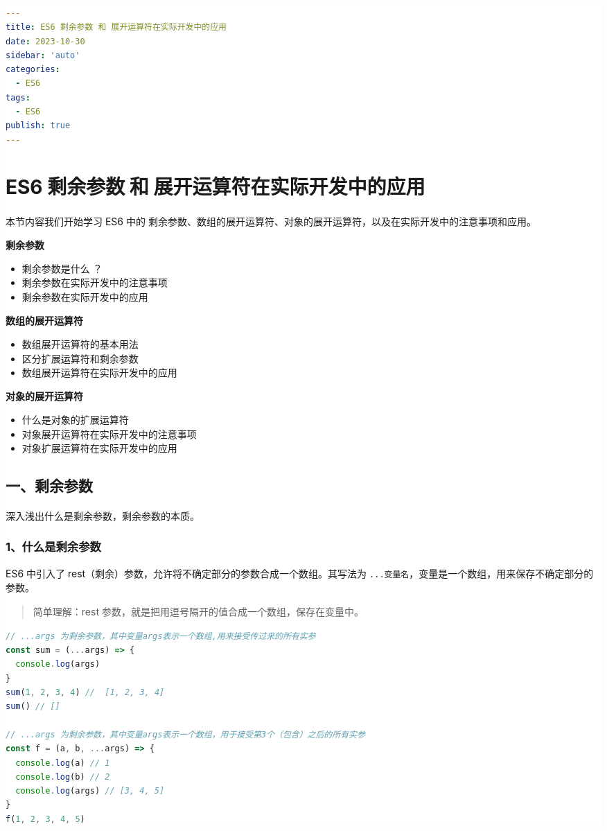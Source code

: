 ```yaml
---
title: ES6 剩余参数 和 展开运算符在实际开发中的应用
date: 2023-10-30
sidebar: 'auto'
categories:
  - ES6
tags:
  - ES6
publish: true
---
```


# ES6 剩余参数 和 展开运算符在实际开发中的应用

本节内容我们开始学习 ES6 中的 剩余参数、数组的展开运算符、对象的展开运算符，以及在实际开发中的注意事项和应用。

**剩余参数**

- 剩余参数是什么 ？
- 剩余参数在实际开发中的注意事项
- 剩余参数在实际开发中的应用

**数组的展开运算符**

- 数组展开运算符的基本用法
- 区分扩展运算符和剩余参数
- 数组展开运算符在实际开发中的应用

**对象的展开运算符**

- 什么是对象的扩展运算符
- 对象展开运算符在实际开发中的注意事项
- 对象扩展运算符在实际开发中的应用

## 一、剩余参数

深入浅出什么是剩余参数，剩余参数的本质。

### 1、什么是剩余参数

ES6 中引入了 rest（剩余）参数，允许将不确定部分的参数合成一个数组。其写法为 `...变量名`，变量是一个数组，用来保存不确定部分的参数。

> 简单理解：rest 参数，就是把用逗号隔开的值合成一个数组，保存在变量中。

```js
// ...args 为剩余参数，其中变量args表示一个数组,用来接受传过来的所有实参
const sum = (...args) => {
  console.log(args)
}
sum(1, 2, 3, 4) //  [1, 2, 3, 4]
sum() // []

// ...args 为剩余参数，其中变量args表示一个数组，用于接受第3个（包含）之后的所有实参
const f = (a, b, ...args) => {
  console.log(a) // 1
  console.log(b) // 2
  console.log(args) // [3, 4, 5]
}
f(1, 2, 3, 4, 5)
```
